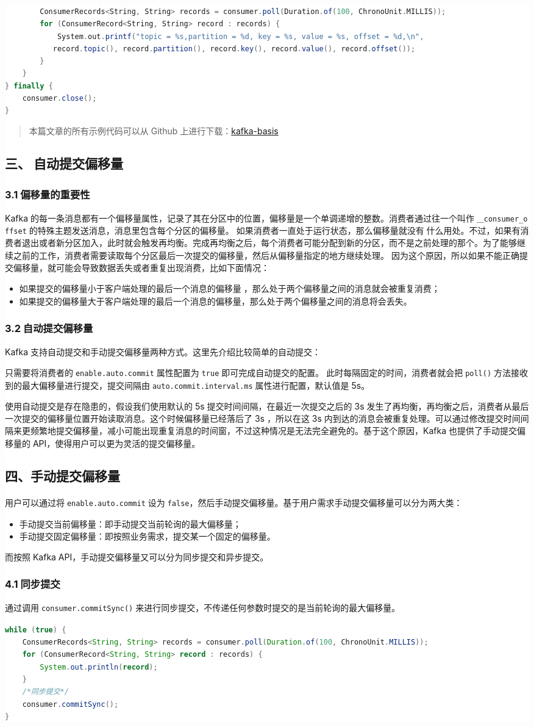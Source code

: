 ```scala
        ConsumerRecords<String, String> records = consumer.poll(Duration.of(100, ChronoUnit.MILLIS));
        for (ConsumerRecord<String, String> record : records) {
            System.out.printf("topic = %s,partition = %d, key = %s, value = %s, offset = %d,\n",
           record.topic(), record.partition(), record.key(), record.value(), record.offset());
        }
    }
} finally {
    consumer.close();
}
```

> 本篇文章的所有示例代码可以从 Github 上进行下载：[kafka-basis](https://github.com/heibaiying/BigData-Notes/tree/master/code/Kafka/kafka-basis)

## 三、 自动提交偏移量

### 3.1 偏移量的重要性

Kafka 的每一条消息都有一个偏移量属性，记录了其在分区中的位置，偏移量是一个单调递增的整数。消费者通过往一个叫作 `＿consumer_offset` 的特殊主题发送消息，消息里包含每个分区的偏移量。 如果消费者一直处于运行状态，那么偏移量就没有
什么用处。不过，如果有消费者退出或者新分区加入，此时就会触发再均衡。完成再均衡之后，每个消费者可能分配到新的分区，而不是之前处理的那个。为了能够继续之前的工作，消费者需要读取每个分区最后一次提交的偏移量，然后从偏移量指定的地方继续处理。 因为这个原因，所以如果不能正确提交偏移量，就可能会导致数据丢失或者重复出现消费，比如下面情况：

- 如果提交的偏移量小于客户端处理的最后一个消息的偏移量 ，那么处于两个偏移量之间的消息就会被重复消费；
- 如果提交的偏移量大于客户端处理的最后一个消息的偏移量，那么处于两个偏移量之间的消息将会丢失。

### 3.2 自动提交偏移量

Kafka 支持自动提交和手动提交偏移量两种方式。这里先介绍比较简单的自动提交：

只需要将消费者的 `enable.auto.commit` 属性配置为 `true` 即可完成自动提交的配置。 此时每隔固定的时间，消费者就会把 `poll()` 方法接收到的最大偏移量进行提交，提交间隔由 `auto.commit.interval.ms` 属性进行配置，默认值是 5s。

使用自动提交是存在隐患的，假设我们使用默认的 5s 提交时间间隔，在最近一次提交之后的 3s 发生了再均衡，再均衡之后，消费者从最后一次提交的偏移量位置开始读取消息。这个时候偏移量已经落后了 3s ，所以在这 3s 内到达的消息会被重复处理。可以通过修改提交时间间隔来更频繁地提交偏移量，减小可能出现重复消息的时间窗，不过这种情况是无法完全避免的。基于这个原因，Kafka 也提供了手动提交偏移量的 API，使得用户可以更为灵活的提交偏移量。

## 四、手动提交偏移量

用户可以通过将 `enable.auto.commit` 设为 `false`，然后手动提交偏移量。基于用户需求手动提交偏移量可以分为两大类：

- 手动提交当前偏移量：即手动提交当前轮询的最大偏移量；
- 手动提交固定偏移量：即按照业务需求，提交某一个固定的偏移量。

而按照 Kafka API，手动提交偏移量又可以分为同步提交和异步提交。

### 4.1 同步提交

通过调用 `consumer.commitSync()` 来进行同步提交，不传递任何参数时提交的是当前轮询的最大偏移量。

```java
while (true) {
    ConsumerRecords<String, String> records = consumer.poll(Duration.of(100, ChronoUnit.MILLIS));
    for (ConsumerRecord<String, String> record : records) {
        System.out.println(record);
    }
    /*同步提交*/
    consumer.commitSync();
}
```
